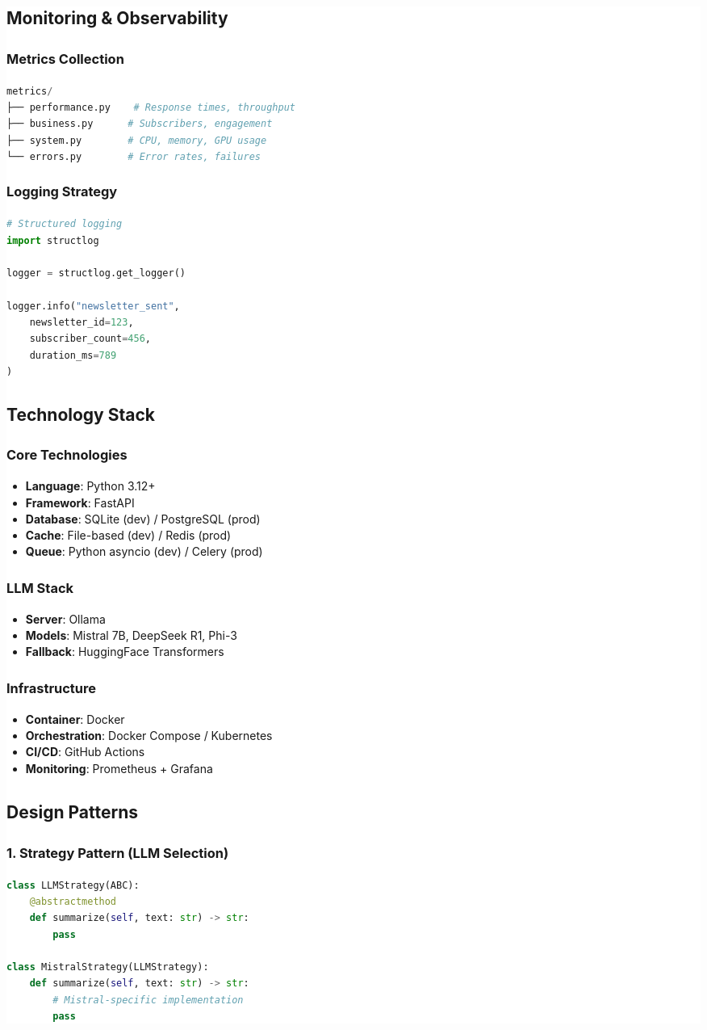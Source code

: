 ## Monitoring & Observability

### Metrics Collection

```python
metrics/
├── performance.py    # Response times, throughput
├── business.py      # Subscribers, engagement
├── system.py        # CPU, memory, GPU usage
└── errors.py        # Error rates, failures
```

### Logging Strategy

```python
# Structured logging
import structlog

logger = structlog.get_logger()

logger.info("newsletter_sent",
    newsletter_id=123,
    subscriber_count=456,
    duration_ms=789
)
```

## Technology Stack

### Core Technologies
- **Language**: Python 3.12+
- **Framework**: FastAPI
- **Database**: SQLite (dev) / PostgreSQL (prod)
- **Cache**: File-based (dev) / Redis (prod)
- **Queue**: Python asyncio (dev) / Celery (prod)

### LLM Stack
- **Server**: Ollama
- **Models**: Mistral 7B, DeepSeek R1, Phi-3
- **Fallback**: HuggingFace Transformers

### Infrastructure
- **Container**: Docker
- **Orchestration**: Docker Compose / Kubernetes
- **CI/CD**: GitHub Actions
- **Monitoring**: Prometheus + Grafana

## Design Patterns

### 1. Strategy Pattern (LLM Selection)
```python
class LLMStrategy(ABC):
    @abstractmethod
    def summarize(self, text: str) -> str:
        pass

class MistralStrategy(LLMStrategy):
    def summarize(self, text: str) -> str:
        # Mistral-specific implementation
        pass
```

